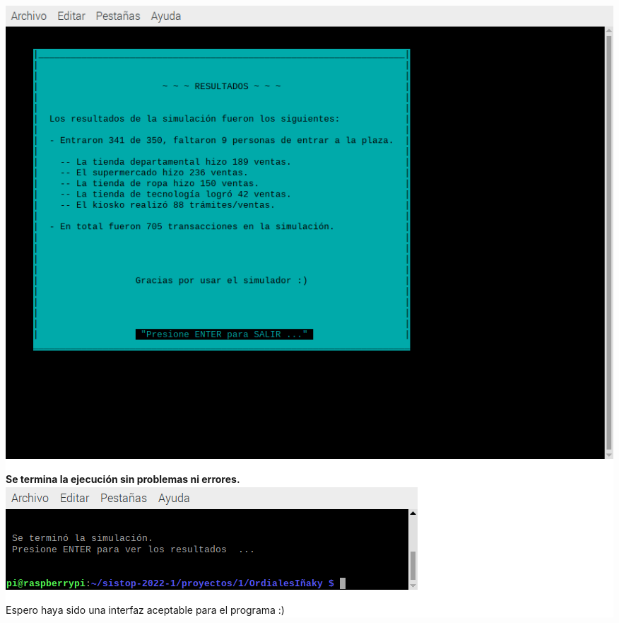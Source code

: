 ![](Imagenes/res.png)


**Se termina la ejecución sin problemas ni errores.**\
![](Imagenes/final.png)


Espero haya sido una interfaz aceptable para el programa :)


